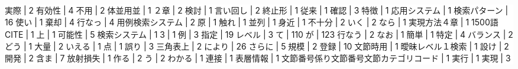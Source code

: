 実際 | 2
有効性 | 4
不用 | 2
体並用並 | 1
２章 | 2
検討 | 1
言い回し | 2
終止形 | 1
従来 | 1
確認 | 3
特徴 | 1
応用システム | 1
検索パターン | 16
使い | 1
棄却 | 4
行なっ | 4
用例検索システム | 2
原 | 1
触れ | 1
並列 | 1
身近 | 1
不十分 | 2
いく | 2
なら | 1
実現方法４章 | 1
1500語CITE | 1
上 | 1
可能性 | 5
検索システム | 1
3 | 1
例 | 3
指定 | 19
レベル | 3
て | 110
が | 123
行なう | 2
なお | 1
簡単 | 1
特定 | 4
バランス | 2
どう | 1
大量 | 2
いえる | 1
点 | 1
誤り | 3
三角表上 | 2
により | 26
さらに | 5
規模 | 2
登録 | 10
文節時用 | 1
曖昧レベル１検索 | 1
設け | 2
開発 | 2
含ま | 7
放射損失 | 1
作る | 2
う | 2
わかる | 1
連接 | 1
表層情報 | 1
文節番号係り文節番号文節カテゴリコード | 1
実行 | 1
実現 | 3